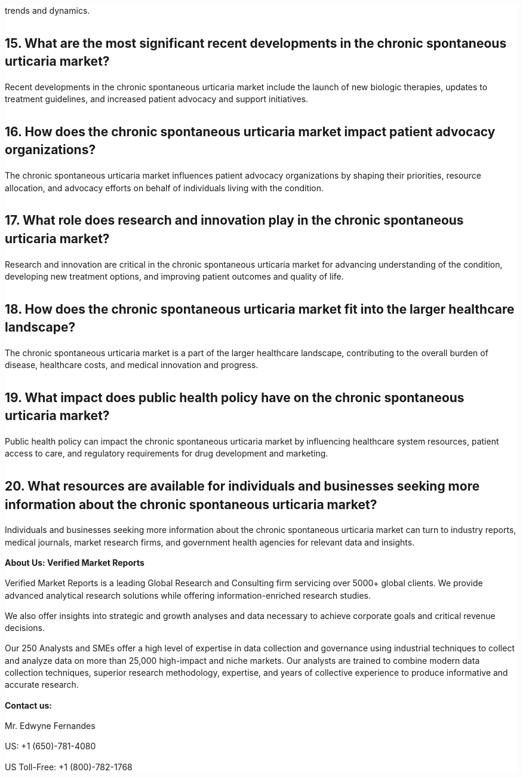 trends and dynamics.</p><h2>15. What are the most significant recent developments in the chronic spontaneous urticaria market?</h2><p>Recent developments in the chronic spontaneous urticaria market include the launch of new biologic therapies, updates to treatment guidelines, and increased patient advocacy and support initiatives.</p><h2>16. How does the chronic spontaneous urticaria market impact patient advocacy organizations?</h2><p>The chronic spontaneous urticaria market influences patient advocacy organizations by shaping their priorities, resource allocation, and advocacy efforts on behalf of individuals living with the condition.</p><h2>17. What role does research and innovation play in the chronic spontaneous urticaria market?</h2><p>Research and innovation are critical in the chronic spontaneous urticaria market for advancing understanding of the condition, developing new treatment options, and improving patient outcomes and quality of life.</p><h2>18. How does the chronic spontaneous urticaria market fit into the larger healthcare landscape?</h2><p>The chronic spontaneous urticaria market is a part of the larger healthcare landscape, contributing to the overall burden of disease, healthcare costs, and medical innovation and progress.</p><h2>19. What impact does public health policy have on the chronic spontaneous urticaria market?</h2><p>Public health policy can impact the chronic spontaneous urticaria market by influencing healthcare system resources, patient access to care, and regulatory requirements for drug development and marketing.</p><h2>20. What resources are available for individuals and businesses seeking more information about the chronic spontaneous urticaria market?</h2><p>Individuals and businesses seeking more information about the chronic spontaneous urticaria market can turn to industry reports, medical journals, market research firms, and government health agencies for relevant data and insights.</p></body></html><p id="" class=""><strong>About Us: Verified Market Reports</strong></p><p id="" class="">Verified Market Reports is a leading Global Research and Consulting firm servicing over 5000+ global clients. We provide advanced analytical research solutions while offering information-enriched research studies.</p><p id="" class="">We also offer insights into strategic and growth analyses and data necessary to achieve corporate goals and critical revenue decisions.</p><p id="" class="">Our 250 Analysts and SMEs offer a high level of expertise in data collection and governance using industrial techniques to collect and analyze data on more than 25,000 high-impact and niche markets. Our analysts are trained to combine modern data collection techniques, superior research methodology, expertise, and years of collective experience to produce informative and accurate research.</p><p id="" class=""><strong>Contact us:</strong></p><p id="" class="">Mr. Edwyne Fernandes</p><p id="" class="">US: +1 (650)-781-4080</p><p id="" class="">US Toll-Free: +1 (800)-782-1768</p>
